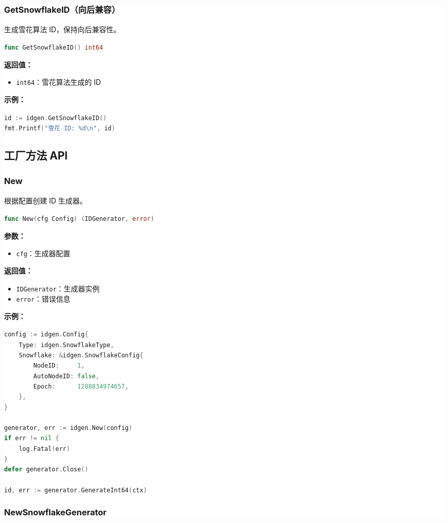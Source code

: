 ### GetSnowflakeID（向后兼容）

生成雪花算法 ID，保持向后兼容性。

```go
func GetSnowflakeID() int64
```

**返回值：**
- `int64`：雪花算法生成的 ID

**示例：**
```go
id := idgen.GetSnowflakeID()
fmt.Printf("雪花 ID: %d\n", id)
```

## 工厂方法 API

### New

根据配置创建 ID 生成器。

```go
func New(cfg Config) (IDGenerator, error)
```

**参数：**
- `cfg`：生成器配置

**返回值：**
- `IDGenerator`：生成器实例
- `error`：错误信息

**示例：**
```go
config := idgen.Config{
    Type: idgen.SnowflakeType,
    Snowflake: &idgen.SnowflakeConfig{
        NodeID:     1,
        AutoNodeID: false,
        Epoch:      1288834974657,
    },
}

generator, err := idgen.New(config)
if err != nil {
    log.Fatal(err)
}
defer generator.Close()

id, err := generator.GenerateInt64(ctx)
```

### NewSnowflakeGenerator
